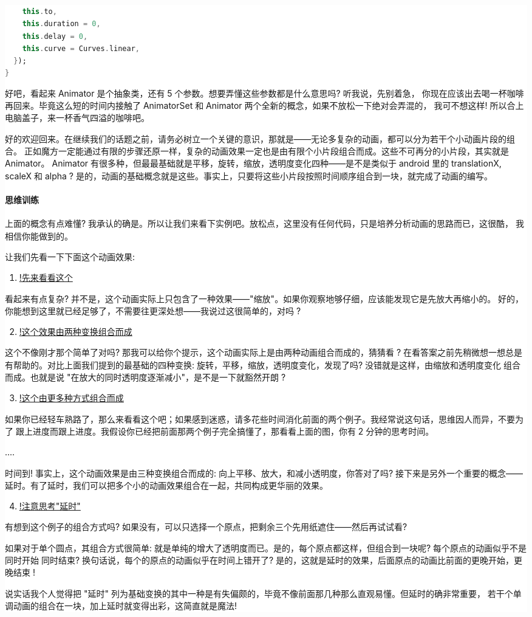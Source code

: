 ```dart
    this.to,
    this.duration = 0,
    this.delay = 0,
    this.curve = Curves.linear,
  });
}
```
好吧，看起来 Animator 是个抽象类，还有 5 个参数。想要弄懂这些参数都是什么意思吗? 听我说，先别着急，
你现在应该出去喝一杯咖啡再回来。毕竟这么短的时间内接触了 AnimatorSet 和 Animator 两个全新的概念，如果不放松一下绝对会弄混的，
我可不想这样! 所以合上电脑盖子，来一杯香气四溢的咖啡吧。

好的欢迎回来。在继续我们的话题之前，请务必树立一个关键的意识，那就是——无论多复杂的动画，都可以分为若干个小动画片段的组合。
正如魔方一定能通过有限的步骤还原一样，复杂的动画效果一定也是由有限个小片段组合而成。这些不可再分的小片段，其实就是 Animator。
Animator 有很多种，但最最基础就是平移，旋转，缩放，透明度变化四种——是不是类似于 android 里的 translationX, scaleX 和 alpha ?
是的，动画的基础概念就是这些。事实上，只要将这些小片段按照时间顺序组合到一块，就完成了动画的编写。

#### 思维训练

上面的概念有点难懂? 我承认的确是。所以让我们来看下实例吧。放松点，这里没有任何代码，只是培养分析动画的思路而已，这很酷，
我相信你能做到的。

让我们先看一下下面这个动画效果:

1. [!先来看看这个](https://raw.githubusercontent.com/YYFlutter/flutter-animation-set/master/image/gif/12.gif)

看起来有点复杂? 并不是，这个动画实际上只包含了一种效果——"缩放"。如果你观察地够仔细，应该能发现它是先放大再缩小的。
好的，你能想到这里就已经足够了，不需要往更深处想——我说过这很简单的，对吗 ?

2. [!这个效果由两种变换组合而成](https://raw.githubusercontent.com/YYFlutter/flutter-animation-set/master/image/gif/7.gif)

这个不像刚才那个简单了对吗? 那我可以给你个提示，这个动画实际上是由两种动画组合而成的，猜猜看 ? 在看答案之前先稍微想一想总是
有帮助的。对比上面我们提到的最基础的四种变换: 旋转，平移，缩放，透明度变化，发现了吗? 没错就是这样，由缩放和透明度变化
组合而成。也就是说 "在放大的同时透明度逐渐减小"，是不是一下就豁然开朗 ?

3. [!这个由更多种方式组合而成](https://raw.githubusercontent.com/YYFlutter/flutter-animation-set/master/image/gif/18.gif)

如果你已经轻车熟路了，那么来看看这个吧；如果感到迷惑，请多花些时间消化前面的两个例子。我经常说这句话，思维因人而异，不要为了
跟上进度而跟上进度。我假设你已经把前面那两个例子完全搞懂了，那看看上面的图，你有 2 分钟的思考时间。

....

时间到! 事实上，这个动画效果是由三种变换组合而成的: 向上平移、放大，和减小透明度，你答对了吗? 接下来是另外一个重要的概念——
延时。有了延时，我们可以把多个小的动画效果组合在一起，共同构成更华丽的效果。

4. [!注意思考"延时"](https://raw.githubusercontent.com/YYFlutter/flutter-animation-set/master/image/gif/5.gif)

有想到这个例子的组合方式吗? 如果没有，可以只选择一个原点，把剩余三个先用纸遮住——然后再试试看?

如果对于单个圆点，其组合方式很简单: 就是单纯的增大了透明度而已。是的，每个原点都这样，但组合到一块呢? 每个原点的动画似乎不是同时开始
同时结束? 换句话说，每个的原点的动画似乎在时间上错开了? 是的，这就是延时的效果，后面原点的动画比前面的更晚开始，更晚结束 !

说实话我个人觉得把 "延时" 列为基础变换的其中一种是有失偏颇的，毕竟不像前面那几种那么直观易懂。但延时的确非常重要，
若干个单调动画的组合在一块，加上延时就变得出彩，这简直就是魔法!
